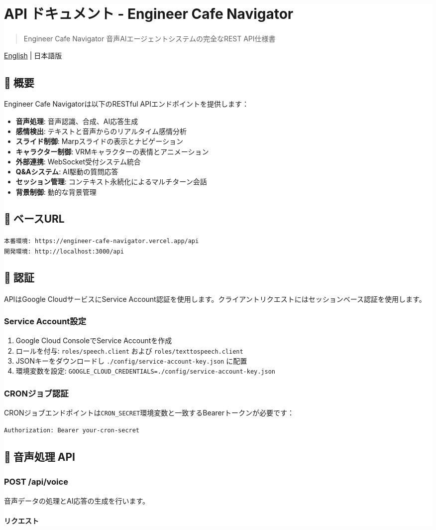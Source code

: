 # API ドキュメント - Engineer Cafe Navigator

> Engineer Cafe Navigator 音声AIエージェントシステムの完全なREST API仕様書

[English](./API.md) | 日本語版

## 📖 概要

Engineer Cafe Navigatorは以下のRESTful APIエンドポイントを提供します：

- **音声処理**: 音声認識、合成、AI応答生成
- **感情検出**: テキストと音声からのリアルタイム感情分析
- **スライド制御**: Marpスライドの表示とナビゲーション
- **キャラクター制御**: VRMキャラクターの表情とアニメーション
- **外部連携**: WebSocket受付システム統合
- **Q&Aシステム**: AI駆動の質問応答
- **セッション管理**: コンテキスト永続化によるマルチターン会話
- **背景制御**: 動的な背景管理

## 🔗 ベースURL

```
本番環境: https://engineer-cafe-navigator.vercel.app/api
開発環境: http://localhost:3000/api
```

## 🔐 認証

APIはGoogle CloudサービスにService Account認証を使用します。クライアントリクエストにはセッションベース認証を使用します。

### Service Account設定

1. Google Cloud ConsoleでService Accountを作成
2. ロールを付与: `roles/speech.client` および `roles/texttospeech.client`
3. JSONキーをダウンロードし `./config/service-account-key.json` に配置
4. 環境変数を設定: `GOOGLE_CLOUD_CREDENTIALS=./config/service-account-key.json`

### CRONジョブ認証

CRONジョブエンドポイントは`CRON_SECRET`環境変数と一致するBearerトークンが必要です：

```http
Authorization: Bearer your-cron-secret
```

## 🎤 音声処理 API

### POST /api/voice

音声データの処理とAI応答の生成を行います。

#### リクエスト
